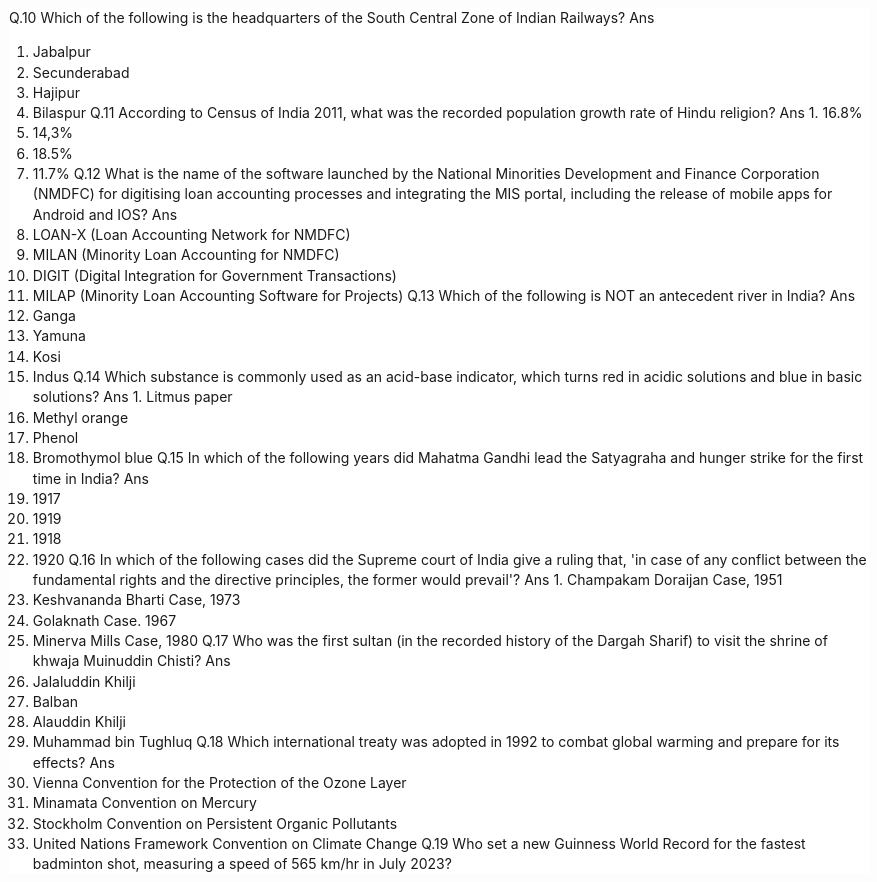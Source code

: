 Q.10 Which of the following is the headquarters of the South Central Zone of
Indian Railways?
Ans
 1. Jabalpur
2. Secunderabad
3. Hajipur
4. Bilaspur
Q.11 According to Census of India 2011, what was the recorded population
growth rate of Hindu religion?
Ans 1. 16.8%
2. 14,3%
3. 18.5%
4. 11.7%
Q.12 What is the name of the software launched by the National Minorities
Development and Finance Corporation (NMDFC) for digitising loan
accounting processes and integrating the MIS portal, including the release
of mobile apps for Android and IOS?
Ans
 1. LOAN-X (Loan Accounting Network for NMDFC)
2. MILAN (Minority Loan Accounting for NMDFC)
3. DIGIT (Digital Integration for Government Transactions)
4. MILAP (Minority Loan Accounting Software for Projects)
Q.13 Which of the following is NOT an antecedent river in India?
Ans
 1. Ganga
2. Yamuna
3. Kosi
4. Indus
Q.14 Which substance is commonly used as an acid-base indicator, which turns
red in acidic solutions and blue in basic solutions?
Ans 1. Litmus paper
2. Methyl orange
3. Phenol
4. Bromothymol blue
Q.15 In which of the following years did Mahatma Gandhi lead the Satyagraha
and hunger strike for the first time in India?
Ans
 1. 1917
2. 1919
3. 1918
4. 1920
Q.16 In which of the following cases did the Supreme court of India give a ruling
that, 'in case of any conflict between the fundamental rights and the
directive principles, the former would prevail'?
Ans 1. Champakam Doraijan Case, 1951
2. Keshvananda Bharti Case, 1973
3. Golaknath Case. 1967
4. Minerva Mills Case, 1980
Q.17 Who was the first sultan (in the recorded history of the Dargah Sharif) to
visit the shrine of khwaja Muinuddin Chisti?
Ans
 1. Jalaluddin Khilji
2. Balban
3. Alauddin Khilji
4. Muhammad bin Tughluq
Q.18 Which international treaty was adopted in 1992 to combat global warming
and prepare for its effects?
Ans
 1. Vienna Convention for the Protection of the Ozone Layer
2. Minamata Convention on Mercury
3. Stockholm Convention on Persistent Organic Pollutants
4. United Nations Framework Convention on Climate Change
Q.19 Who set a new Guinness World Record for the fastest badminton shot,
measuring a speed of 565 km/hr in July 2023?